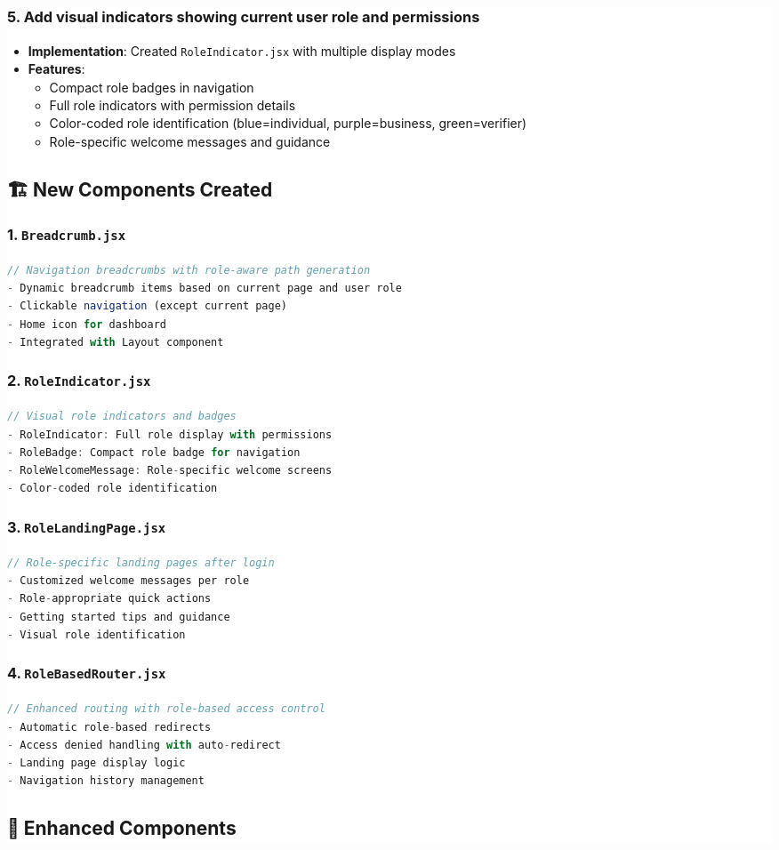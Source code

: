 ### 5. Add visual indicators showing current user role and permissions

- **Implementation**: Created `RoleIndicator.jsx` with multiple display modes
- **Features**:
  - Compact role badges in navigation
  - Full role indicators with permission details
  - Color-coded role identification (blue=individual, purple=business, green=verifier)
  - Role-specific welcome messages and guidance

## 🏗️ New Components Created

### 1. `Breadcrumb.jsx`

```javascript
// Navigation breadcrumbs with role-aware path generation
- Dynamic breadcrumb items based on current page and user role
- Clickable navigation (except current page)
- Home icon for dashboard
- Integrated with Layout component
```

### 2. `RoleIndicator.jsx`

```javascript
// Visual role indicators and badges
- RoleIndicator: Full role display with permissions
- RoleBadge: Compact role badge for navigation
- RoleWelcomeMessage: Role-specific welcome screens
- Color-coded role identification
```

### 3. `RoleLandingPage.jsx`

```javascript
// Role-specific landing pages after login
- Customized welcome messages per role
- Role-appropriate quick actions
- Getting started tips and guidance
- Visual role identification
```

### 4. `RoleBasedRouter.jsx`

```javascript
// Enhanced routing with role-based access control
- Automatic role-based redirects
- Access denied handling with auto-redirect
- Landing page display logic
- Navigation history management
```

## 🔧 Enhanced Components
